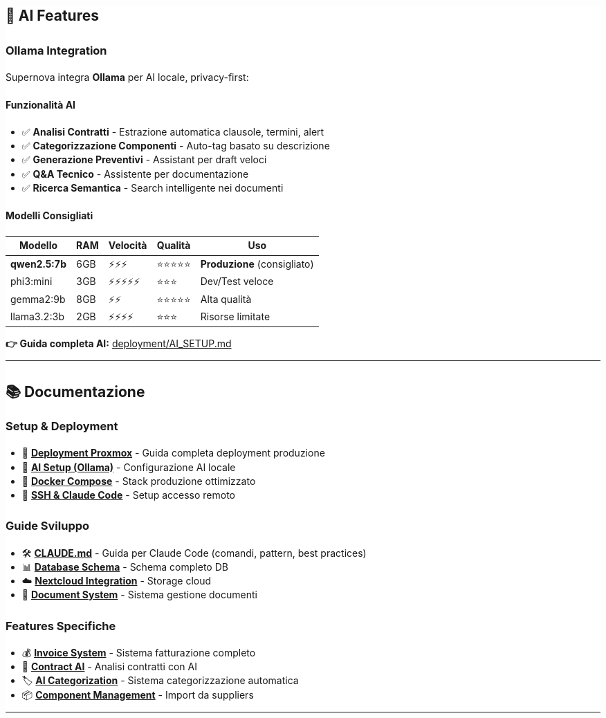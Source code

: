 
## 🤖 AI Features

### Ollama Integration

Supernova integra **Ollama** per AI locale, privacy-first:

#### Funzionalità AI

- ✅ **Analisi Contratti** - Estrazione automatica clausole, termini, alert
- ✅ **Categorizzazione Componenti** - Auto-tag basato su descrizione
- ✅ **Generazione Preventivi** - Assistant per draft veloci
- ✅ **Q&A Tecnico** - Assistente per documentazione
- ✅ **Ricerca Semantica** - Search intelligente nei documenti

#### Modelli Consigliati

| Modello | RAM | Velocità | Qualità | Uso |
|---------|-----|----------|---------|-----|
| **qwen2.5:7b** | 6GB | ⚡⚡⚡ | ⭐⭐⭐⭐⭐ | **Produzione** (consigliato) |
| phi3:mini | 3GB | ⚡⚡⚡⚡⚡ | ⭐⭐⭐ | Dev/Test veloce |
| gemma2:9b | 8GB | ⚡⚡ | ⭐⭐⭐⭐⭐ | Alta qualità |
| llama3.2:3b | 2GB | ⚡⚡⚡⚡ | ⭐⭐⭐ | Risorse limitate |

**👉 Guida completa AI:** [deployment/AI_SETUP.md](deployment/AI_SETUP.md)

---

## 📚 Documentazione

### Setup & Deployment

- 📖 [**Deployment Proxmox**](deployment/README.md) - Guida completa deployment produzione
- 🤖 [**AI Setup (Ollama)**](deployment/AI_SETUP.md) - Configurazione AI locale
- 🐳 [**Docker Compose**](deployment/docker-compose.production.yml) - Stack produzione ottimizzato
- 🔐 [**SSH & Claude Code**](deployment/configure-ssh-claude.sh) - Setup accesso remoto

### Guide Sviluppo

- 🛠️ [**CLAUDE.md**](CLAUDE.md) - Guida per Claude Code (comandi, pattern, best practices)
- 📊 [**Database Schema**](DATABASE_SCHEMA.md) - Schema completo DB
- ☁️ [**Nextcloud Integration**](NEXTCLOUD-IMPLEMENTATION-SUMMARY.md) - Storage cloud
- 📄 [**Document System**](SISTEMA_DOCUMENTI_REPORT.md) - Sistema gestione documenti

### Features Specifiche

- 💰 [**Invoice System**](INVOICE_SYSTEM_SUMMARY.md) - Sistema fatturazione completo
- 📝 [**Contract AI**](AI_CONTRACT_ANALYSIS_README.md) - Analisi contratti con AI
- 🏷️ [**AI Categorization**](AI_CATEGORY_SYSTEM.md) - Sistema categorizzazione automatica
- 📦 [**Component Management**](DATASHEET_SCRAPER_IMPLEMENTATION.md) - Import da suppliers

---